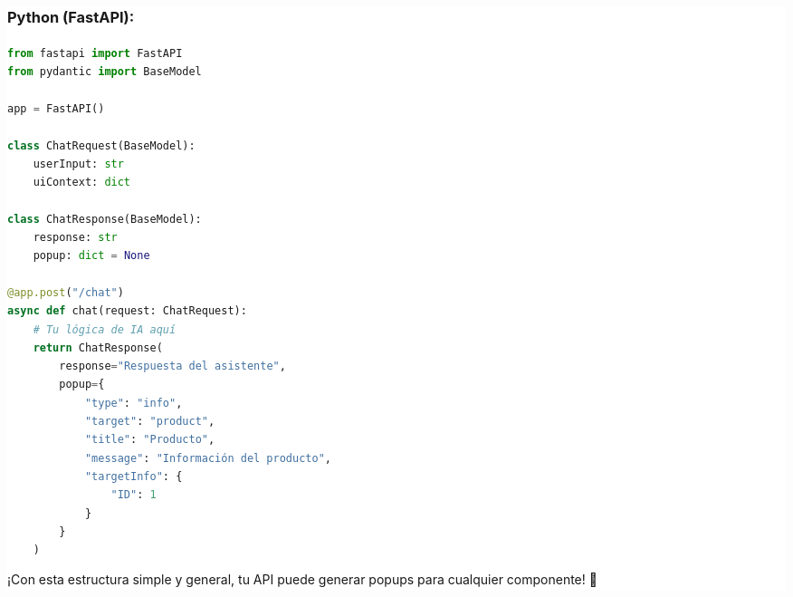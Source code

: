 ### **Python (FastAPI):**
```python
from fastapi import FastAPI
from pydantic import BaseModel

app = FastAPI()

class ChatRequest(BaseModel):
    userInput: str
    uiContext: dict

class ChatResponse(BaseModel):
    response: str
    popup: dict = None

@app.post("/chat")
async def chat(request: ChatRequest):
    # Tu lógica de IA aquí
    return ChatResponse(
        response="Respuesta del asistente",
        popup={
            "type": "info",
            "target": "product",
            "title": "Producto",
            "message": "Información del producto",
            "targetInfo": {
                "ID": 1
            }
        }
    )
```

¡Con esta estructura simple y general, tu API puede generar popups para cualquier componente! 🎉 
